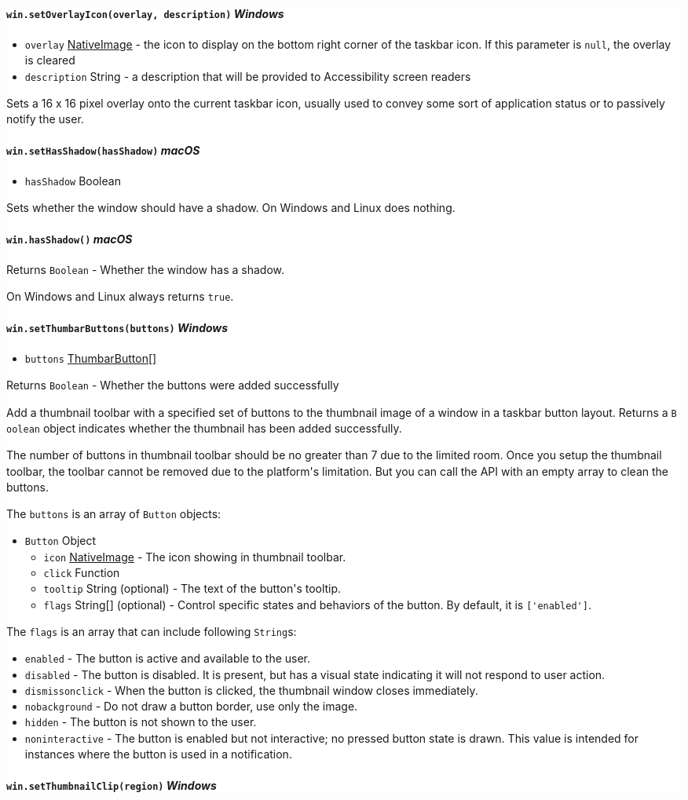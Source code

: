 #### `win.setOverlayIcon(overlay, description)` _Windows_

*   `overlay` [NativeImage]({{site.baseurl}}/docs/api/native-image) - the icon to display on the bottom right corner of the taskbar icon. If this parameter is `null`, the overlay is cleared
*   `description` String - a description that will be provided to Accessibility screen readers

Sets a 16 x 16 pixel overlay onto the current taskbar icon, usually used to convey some sort of application status or to passively notify the user.

#### `win.setHasShadow(hasShadow)` _macOS_

*   `hasShadow` Boolean

Sets whether the window should have a shadow. On Windows and Linux does nothing.

#### `win.hasShadow()` _macOS_

Returns `Boolean` - Whether the window has a shadow.

On Windows and Linux always returns `true`.

#### `win.setThumbarButtons(buttons)` _Windows_

*   `buttons` [ThumbarButton[]]({{site.baseurl}}/docs/api/structures/thumbar-button)

Returns `Boolean` - Whether the buttons were added successfully

Add a thumbnail toolbar with a specified set of buttons to the thumbnail image of a window in a taskbar button layout. Returns a `Boolean` object indicates whether the thumbnail has been added successfully.

The number of buttons in thumbnail toolbar should be no greater than 7 due to the limited room. Once you setup the thumbnail toolbar, the toolbar cannot be removed due to the platform's limitation. But you can call the API with an empty array to clean the buttons.

The `buttons` is an array of `Button` objects:

*   `Button` Object
    *   `icon` [NativeImage]({{site.baseurl}}/docs/api/native-image) - The icon showing in thumbnail toolbar.
    *   `click` Function
    *   `tooltip` String (optional) - The text of the button's tooltip.
    *   `flags` String[] (optional) - Control specific states and behaviors of the button. By default, it is `['enabled']`.

The `flags` is an array that can include following `String`s:

*   `enabled` - The button is active and available to the user.
*   `disabled` - The button is disabled. It is present, but has a visual state indicating it will not respond to user action.
*   `dismissonclick` - When the button is clicked, the thumbnail window closes immediately.
*   `nobackground` - Do not draw a button border, use only the image.
*   `hidden` - The button is not shown to the user.
*   `noninteractive` - The button is enabled but not interactive; no pressed button state is drawn. This value is intended for instances where the button is used in a notification.

#### `win.setThumbnailClip(region)` _Windows_
